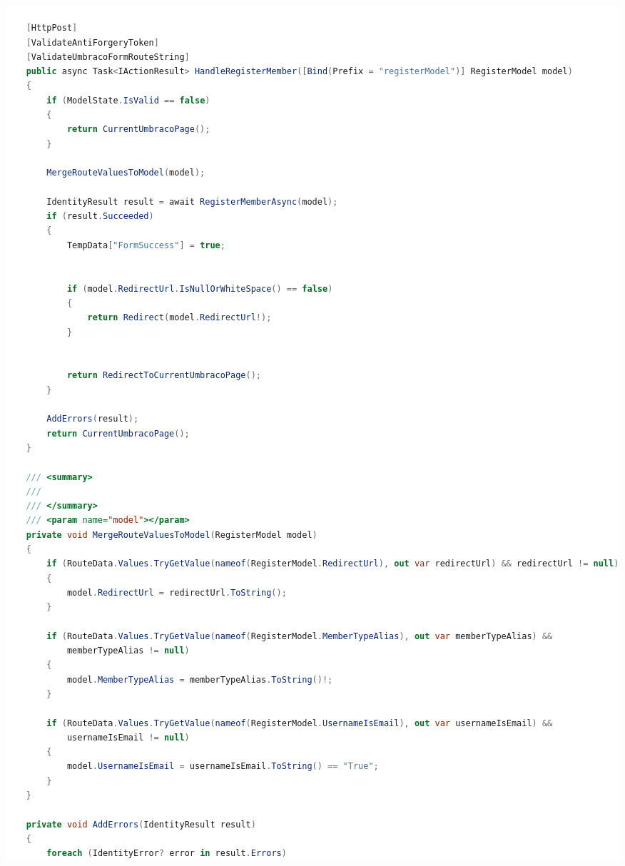 ```csharp

    [HttpPost]
    [ValidateAntiForgeryToken]
    [ValidateUmbracoFormRouteString]
    public async Task<IActionResult> HandleRegisterMember([Bind(Prefix = "registerModel")] RegisterModel model)
    {
        if (ModelState.IsValid == false)
        {
            return CurrentUmbracoPage();
        }

        MergeRouteValuesToModel(model);

        IdentityResult result = await RegisterMemberAsync(model);
        if (result.Succeeded)
        {
            TempData["FormSuccess"] = true;


            if (model.RedirectUrl.IsNullOrWhiteSpace() == false)
            {
                return Redirect(model.RedirectUrl!);
            }


            return RedirectToCurrentUmbracoPage();
        }

        AddErrors(result);
        return CurrentUmbracoPage();
    }

    /// <summary>
    /// 
    /// </summary>
    /// <param name="model"></param>
    private void MergeRouteValuesToModel(RegisterModel model)
    {
        if (RouteData.Values.TryGetValue(nameof(RegisterModel.RedirectUrl), out var redirectUrl) && redirectUrl != null)
        {
            model.RedirectUrl = redirectUrl.ToString();
        }

        if (RouteData.Values.TryGetValue(nameof(RegisterModel.MemberTypeAlias), out var memberTypeAlias) &&
            memberTypeAlias != null)
        {
            model.MemberTypeAlias = memberTypeAlias.ToString()!;
        }

        if (RouteData.Values.TryGetValue(nameof(RegisterModel.UsernameIsEmail), out var usernameIsEmail) &&
            usernameIsEmail != null)
        {
            model.UsernameIsEmail = usernameIsEmail.ToString() == "True";
        }
    }

    private void AddErrors(IdentityResult result)
    {
        foreach (IdentityError? error in result.Errors)
```